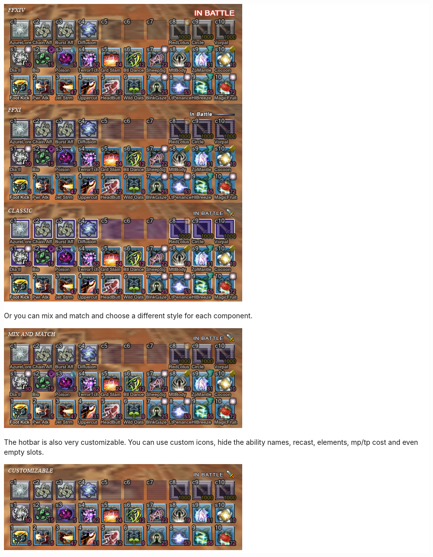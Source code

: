 <img src=../images/xivhotbar_styles.png>

Or you can mix and match and choose a different style for each component.

<img src=../images/xivhotbar_styles2.png>

The hotbar is also very customizable. You can use custom icons, hide the ability names, recast, elements, mp/tp cost and even empty slots.

<img src=../images/xivhotbar_styles3.png>

